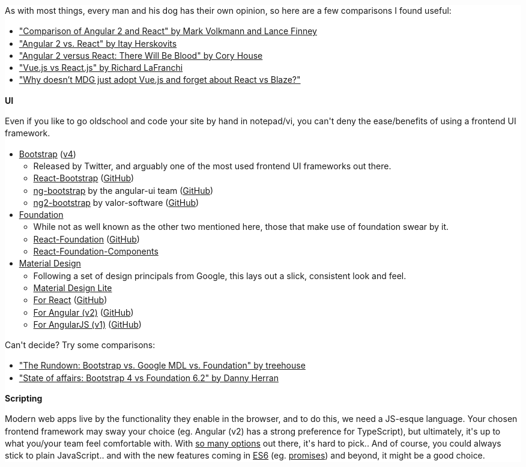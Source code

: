 As with most things, every man and his dog has their own opinion, so here are a few comparisons I found useful:

* ["Comparison of Angular 2 and React" by Mark Volkmann and Lance Finney](https://www.ociweb.com/resources/publications/sett/comparison-of-angular-2-and-react/)
* ["Angular 2 vs. React" by Itay Herskovits](http://blog.backand.com/angular-2-vs-react/)
* ["Angular 2 versus React: There Will Be Blood" by Cory House](https://medium.freecodecamp.com/angular-2-versus-react-there-will-be-blood-66595faafd51)
* ["Vue.js vs React.js" by Richard LaFranchi](https://rlafranchi.github.io/2016/05/03/vue-vs-react/)
* ["Why doesn’t MDG just adopt Vue.js and forget about React vs Blaze?"](https://forums.meteor.com/t/why-doesnt-mdg-just-adopt-vue-js-and-forget-about-react-vs-blaze/13926/6)

**<a name="frontend-ui"></a>UI**

Even if you like to go oldschool and code your site by hand in notepad/vi, you can't deny the ease/benefits of using a frontend UI framework.

* [Bootstrap](https://getbootstrap.com/) ([v4](https://blog.getbootstrap.com/2015/08/19/bootstrap-4-alpha/))
    * Released by Twitter, and arguably one of the most used frontend UI frameworks out there.
    * [React-Bootstrap](https://react-bootstrap.github.io/) ([GitHub](https://github.com/react-bootstrap/react-bootstrap))
    * [ng-bootstrap](https://ng-bootstrap.github.io/#/home) by the angular-ui team ([GitHub](https://github.com/ng-bootstrap/ng-bootstrap))
    * [ng2-bootstrap](https://valor-software.com/ng2-bootstrap/) by valor-software ([GitHub](https://github.com/valor-software/ng2-bootstrap))
* [Foundation](http://foundation.zurb.com/)
    * While not as well known as the other two mentioned here, those that make use of foundation swear by it.
    * [React-Foundation](https://react.foundation/) ([GitHub](https://github.com/nordsoftware/react-foundation))
    * [React-Foundation-Components](https://aruberto.github.io/react-foundation-components/)
* [Material Design](https://material.google.com/)
    * Following a set of design principals from Google, this lays out a slick, consistent look and feel.
    * [Material Design Lite](https://getmdl.io/)
    * [For React](http://www.material-ui.com/) ([GitHub](https://github.com/callemall/material-ui))
    * [For Angular (v2)](https://material.angular.io/) ([GitHub](https://github.com/angular/material2))
    * [For AngularJS (v1)](https://material.angularjs.io/) ([GitHub](https://github.com/angular/material))

Can't decide? Try some comparisons:

* ["The Rundown: Bootstrap vs. Google MDL vs. Foundation" by treehouse](http://blog.teamtreehouse.com/the-rundown-bootstrap-vs-google-mdl-vs-foundation)
* ["State of affairs: Bootstrap 4 vs Foundation 6.2" by Danny Herran](https://dannyherran.com/2016/03/state-of-affairs-bootstrap-4-vs-foundation-6/)

**<a name="frontend-scripting"></a>Scripting**

Modern web apps live by the functionality they enable in the browser, and to do this, we need a JS-esque language. Your chosen frontend framework may sway your choice (eg. Angular (v2) has a strong preference for TypeScript), but ultimately, it's up to what you/your team feel comfortable with. With [so many options](https://github.com/jashkenas/coffeescript/wiki/list-of-languages-that-compile-to-js) out there, it's hard to pick.. And of course, you could always stick to plain JavaScript.. and with the new features coming in [ES6](http://es6-features.org/) (eg. [promises](http://www.html5rocks.com/en/tutorials/es6/promises/)) and beyond, it might be a good choice.
